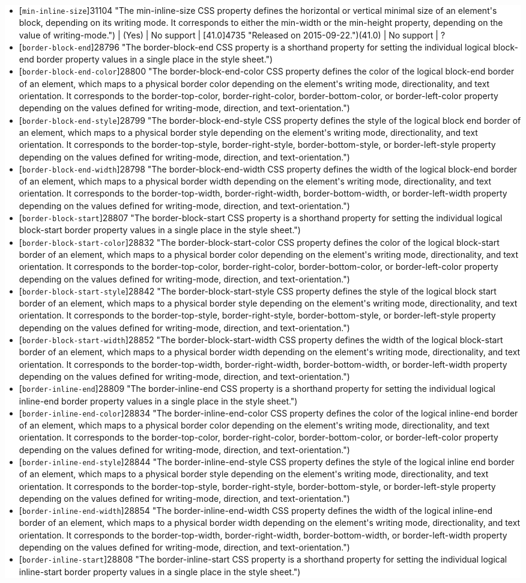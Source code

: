 * [`min-inline-size`]31104 "The min-inline-size CSS property defines the horizontal or vertical minimal size of an element's block, depending on its writing mode. It corresponds to either the min-width or the min-height property, depending on the value of writing-mode.")<i></i> | (Yes) | No support | [41.0]4735 "Released on 2015-09-22.")(41.0) | No support | ? 
* [`border-block-end`]28796 "The border-block-end CSS property is a shorthand property for setting the individual logical block-end border property values in a single place in the style sheet.")<i></i>
* [`border-block-end-color`]28800 "The border-block-end-color CSS property defines the color of the logical block-end border of an element, which maps to a physical border color depending on the element's writing mode, directionality, and text orientation. It corresponds to the border-top-color, border-right-color, border-bottom-color, or border-left-color property depending on the values defined for writing-mode, direction, and text-orientation.")<i></i>
* [`border-block-end-style`]28799 "The border-block-end-style CSS property defines the style of the logical block end border of an element, which maps to a physical border style depending on the element's writing mode, directionality, and text orientation. It corresponds to the border-top-style, border-right-style, border-bottom-style, or border-left-style property depending on the values defined for writing-mode, direction, and text-orientation.")<i></i>
* [`border-block-end-width`]28798 "The border-block-end-width CSS property defines the width of the logical block-end border of an element, which maps to a physical border width depending on the element's writing mode, directionality, and text orientation. It corresponds to the border-top-width, border-right-width, border-bottom-width, or border-left-width property depending on the values defined for writing-mode, direction, and text-orientation.")<i></i>
* [`border-block-start`]28807 "The border-block-start CSS property is a shorthand property for setting the individual logical block-start border property values in a single place in the style sheet.")<i></i>
* [`border-block-start-color`]28832 "The border-block-start-color CSS property defines the color of the logical block-start border of an element, which maps to a physical border color depending on the element's writing mode, directionality, and text orientation. It corresponds to the border-top-color, border-right-color, border-bottom-color, or border-left-color property depending on the values defined for writing-mode, direction, and text-orientation.")<i></i>
* [`border-block-start-style`]28842 "The border-block-start-style CSS property defines the style of the logical block start border of an element, which maps to a physical border style depending on the element's writing mode, directionality, and text orientation. It corresponds to the border-top-style, border-right-style, border-bottom-style, or border-left-style property depending on the values defined for writing-mode, direction, and text-orientation.")<i></i>
* [`border-block-start-width`]28852 "The border-block-start-width CSS property defines the width of the logical block-start border of an element, which maps to a physical border width depending on the element's writing mode, directionality, and text orientation. It corresponds to the border-top-width, border-right-width, border-bottom-width, or border-left-width property depending on the values defined for writing-mode, direction, and text-orientation.")<i></i>
* [`border-inline-end`]28809 "The border-inline-end CSS property is a shorthand property for setting the individual logical inline-end border property values in a single place in the style sheet.")<i></i>
* [`border-inline-end-color`]28834 "The border-inline-end-color CSS property defines the color of the logical inline-end border of an element, which maps to a physical border color depending on the element's writing mode, directionality, and text orientation. It corresponds to the border-top-color, border-right-color, border-bottom-color, or border-left-color property depending on the values defined for writing-mode, direction, and text-orientation.")<i></i>
* [`border-inline-end-style`]28844 "The border-inline-end-style CSS property defines the style of the logical inline end border of an element, which maps to a physical border style depending on the element's writing mode, directionality, and text orientation. It corresponds to the border-top-style, border-right-style, border-bottom-style, or border-left-style property depending on the values defined for writing-mode, direction, and text-orientation.")<i></i>
* [`border-inline-end-width`]28854 "The border-inline-end-width CSS property defines the width of the logical inline-end border of an element, which maps to a physical border width depending on the element's writing mode, directionality, and text orientation. It corresponds to the border-top-width, border-right-width, border-bottom-width, or border-left-width property depending on the values defined for writing-mode, direction, and text-orientation.")<i></i>
* [`border-inline-start`]28808 "The border-inline-start CSS property is a shorthand property for setting the individual logical inline-start border property values in a single place in the style sheet.")<i></i>